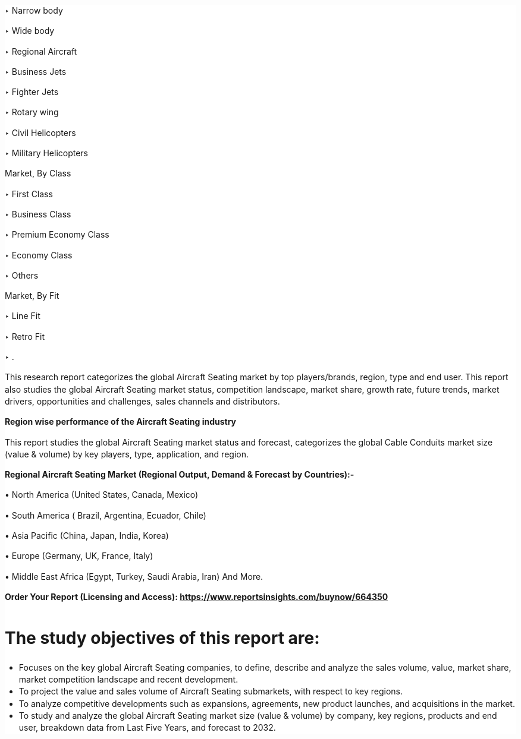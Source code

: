 ‣  Narrow body

‣  Wide body

‣  Regional Aircraft

‣  Business Jets

‣  Fighter Jets

‣ Rotary wing

‣  Civil Helicopters

‣  Military Helicopters


Market, By Class

‣ First Class

‣ Business Class

‣ Premium Economy Class

‣ Economy Class

‣ Others


Market, By Fit

‣ Line Fit

‣ Retro Fit

‣ .

This research report categorizes the global Aircraft Seating market by top players/brands, region, type and end user. This report also studies the global Aircraft Seating market status, competition landscape, market share, growth rate, future trends, market drivers, opportunities and challenges, sales channels and distributors.

<strong>Region wise performance of the Aircraft Seating industry</strong><strong> </strong>

This report studies the global Aircraft Seating market status and forecast, categorizes the global Cable Conduits market size (value &amp; volume) by key players, type, application, and region. 

<strong>Regional Aircraft Seating Market (Regional Output, Demand &amp; Forecast by Countries):-</strong>

• North America (United States, Canada, Mexico)

• South America ( Brazil, Argentina, Ecuador, Chile)

• Asia Pacific (China, Japan, India, Korea)

• Europe (Germany, UK, France, Italy)

• Middle East Africa (Egypt, Turkey, Saudi Arabia, Iran) And More.

<strong>Order Your Report (Licensing and Access): <a href=https://www.reportsinsights.com/buynow/664350 style=color:#0000ff;>https://www.reportsinsights.com/buynow/664350</a></strong>

# <strong>The study objectives of this report are:</strong>
<ul>
  <li>Focuses on the key global Aircraft Seating companies, to define, describe and analyze the sales volume, value, market share, market competition landscape and recent development.</li>
  <li>To project the value and sales volume of Aircraft Seating submarkets, with respect to key regions.</li>
  <li>To analyze competitive developments such as expansions, agreements, new product launches, and acquisitions in the market.</li>
  <li>To study and analyze the global Aircraft Seating market size (value &amp; volume) by company, key regions, products and end user, breakdown data from Last Five Years, and forecast to 2032.</li>